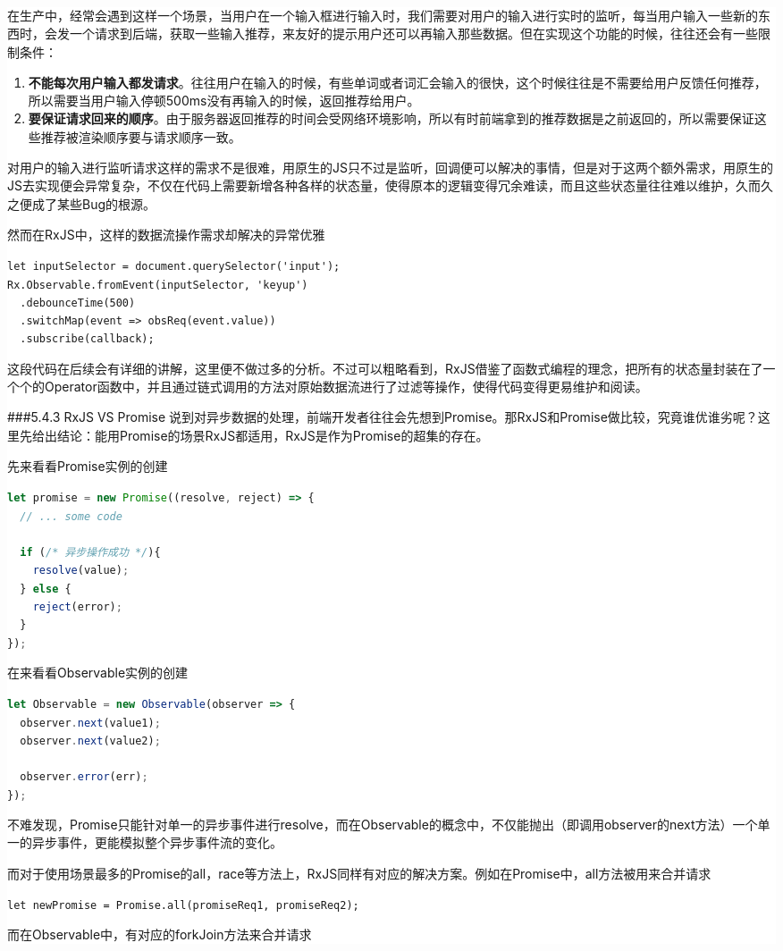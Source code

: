 在生产中，经常会遇到这样一个场景，当用户在一个输入框进行输入时，我们需要对用户的输入进行实时的监听，每当用户输入一些新的东西时，会发一个请求到后端，获取一些输入推荐，来友好的提示用户还可以再输入那些数据。但在实现这个功能的时候，往往还会有一些限制条件：

1. **不能每次用户输入都发请求**。往往用户在输入的时候，有些单词或者词汇会输入的很快，这个时候往往是不需要给用户反馈任何推荐，所以需要当用户输入停顿500ms没有再输入的时候，返回推荐给用户。
2. **要保证请求回来的顺序**。由于服务器返回推荐的时间会受网络环境影响，所以有时前端拿到的推荐数据是之前返回的，所以需要保证这些推荐被渲染顺序要与请求顺序一致。

对用户的输入进行监听请求这样的需求不是很难，用原生的JS只不过是监听，回调便可以解决的事情，但是对于这两个额外需求，用原生的JS去实现便会异常复杂，不仅在代码上需要新增各种各样的状态量，使得原本的逻辑变得冗余难读，而且这些状态量往往难以维护，久而久之便成了某些Bug的根源。

然而在RxJS中，这样的数据流操作需求却解决的异常优雅

```
let inputSelector = document.querySelector('input');
Rx.Observable.fromEvent(inputSelector, 'keyup')
  .debounceTime(500)
  .switchMap(event => obsReq(event.value))
  .subscribe(callback);
```
这段代码在后续会有详细的讲解，这里便不做过多的分析。不过可以粗略看到，RxJS借鉴了函数式编程的理念，把所有的状态量封装在了一个个的Operator函数中，并且通过链式调用的方法对原始数据流进行了过滤等操作，使得代码变得更易维护和阅读。

###5.4.3 RxJS VS Promise
说到对异步数据的处理，前端开发者往往会先想到Promise。那RxJS和Promise做比较，究竟谁优谁劣呢？这里先给出结论：能用Promise的场景RxJS都适用，RxJS是作为Promise的超集的存在。

先来看看Promise实例的创建

```js
let promise = new Promise((resolve, reject) => {
  // ... some code

  if (/* 异步操作成功 */){
    resolve(value);
  } else {
    reject(error);
  }
});
```
在来看看Observable实例的创建

```js
let Observable = new Observable(observer => {
  observer.next(value1);
  observer.next(value2);

  observer.error(err);
});
```
不难发现，Promise只能针对单一的异步事件进行resolve，而在Observable的概念中，不仅能抛出（即调用observer的next方法）一个单一的异步事件，更能模拟整个异步事件流的变化。

而对于使用场景最多的Promise的all，race等方法上，RxJS同样有对应的解决方案。例如在Promise中，all方法被用来合并请求

```
let newPromise = Promise.all(promiseReq1, promiseReq2);
```

而在Observable中，有对应的forkJoin方法来合并请求
